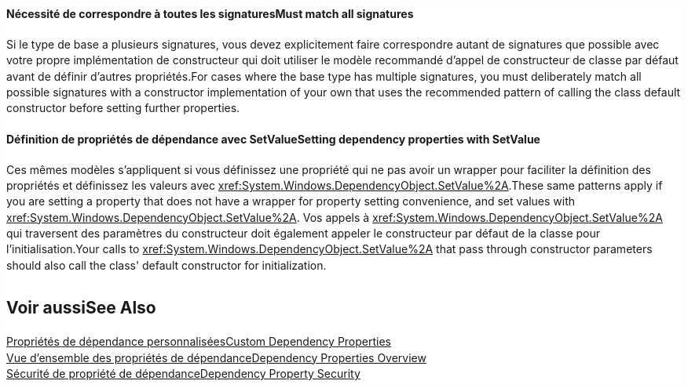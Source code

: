 #### <a name="must-match-all-signatures"></a><span data-ttu-id="75be3-142">Nécessité de correspondre à toutes les signatures</span><span class="sxs-lookup"><span data-stu-id="75be3-142">Must match all signatures</span></span>  
 <span data-ttu-id="75be3-143">Si le type de base a plusieurs signatures, vous devez explicitement faire correspondre autant de signatures que possible avec votre propre implémentation de constructeur qui doit utiliser le modèle recommandé d’appel de constructeur de classe par défaut avant de définir d’autres propriétés.</span><span class="sxs-lookup"><span data-stu-id="75be3-143">For cases where the base type has multiple signatures, you must deliberately match all possible signatures with a constructor implementation of your own that uses the recommended pattern of calling the class default constructor before setting further properties.</span></span>  
  
#### <a name="setting-dependency-properties-with-setvalue"></a><span data-ttu-id="75be3-144">Définition de propriétés de dépendance avec SetValue</span><span class="sxs-lookup"><span data-stu-id="75be3-144">Setting dependency properties with SetValue</span></span>  
 <span data-ttu-id="75be3-145">Ces mêmes modèles s’appliquent si vous définissez une propriété qui ne pas avoir un wrapper pour faciliter la définition des propriétés et définissez les valeurs avec <xref:System.Windows.DependencyObject.SetValue%2A>.</span><span class="sxs-lookup"><span data-stu-id="75be3-145">These same patterns apply if you are setting a property that does not have a wrapper for property setting convenience, and set values with <xref:System.Windows.DependencyObject.SetValue%2A>.</span></span> <span data-ttu-id="75be3-146">Vos appels à <xref:System.Windows.DependencyObject.SetValue%2A> qui traversent des paramètres du constructeur doit également appeler le constructeur par défaut de la classe pour l’initialisation.</span><span class="sxs-lookup"><span data-stu-id="75be3-146">Your calls to <xref:System.Windows.DependencyObject.SetValue%2A> that pass through constructor parameters should also call the class' default constructor for initialization.</span></span>  
  
## <a name="see-also"></a><span data-ttu-id="75be3-147">Voir aussi</span><span class="sxs-lookup"><span data-stu-id="75be3-147">See Also</span></span>  
 [<span data-ttu-id="75be3-148">Propriétés de dépendance personnalisées</span><span class="sxs-lookup"><span data-stu-id="75be3-148">Custom Dependency Properties</span></span>](../../../../docs/framework/wpf/advanced/custom-dependency-properties.md)  
 [<span data-ttu-id="75be3-149">Vue d’ensemble des propriétés de dépendance</span><span class="sxs-lookup"><span data-stu-id="75be3-149">Dependency Properties Overview</span></span>](../../../../docs/framework/wpf/advanced/dependency-properties-overview.md)  
 [<span data-ttu-id="75be3-150">Sécurité de propriété de dépendance</span><span class="sxs-lookup"><span data-stu-id="75be3-150">Dependency Property Security</span></span>](../../../../docs/framework/wpf/advanced/dependency-property-security.md)
